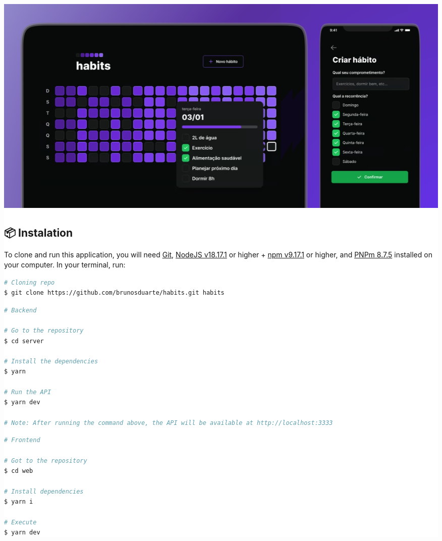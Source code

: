 <p align="center"> 
  <img alt="Habits" src="cover.png" width="100%">
</p>

## 📦 Instalation

To clone and run this application, you will need [Git][git], [NodeJS v18.17.1][nodejs] or higher + [npm v9.17.1][npm] or higher, and [PNPm 8.7.5][pnpm] installed on your computer. In your terminal, run:

```bash
# Cloning repo
$ git clone https://github.com/brunosduarte/habits.git habits
```

```bash
# Backend

# Go to the repository
$ cd server

# Install the dependencies
$ yarn

# Run the API
$ yarn dev

# Note: After running the command above, the API will be available at http://localhost:3333

```

```bash
# Frontend

# Got to the repository
$ cd web

# Install dependencies
$ yarn i

# Execute
$ yarn dev
```


[git]: https://git.scm.com
[nodejs]: https://nodejs.org/
[npm]: https://www.npmjs.com/
[PNPm]: https://pnpm.io/p
